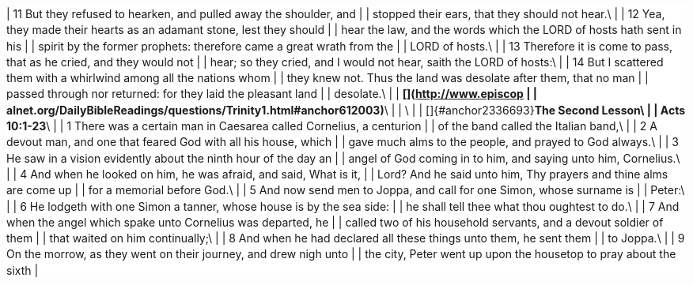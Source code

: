| 11 But they refused to hearken, and pulled away the shoulder, and     |
| stopped their ears, that they should not hear.\                       |
| 12 Yea, they made their hearts as an adamant stone, lest they should  |
| hear the law, and the words which the LORD of hosts hath sent in his  |
| spirit by the former prophets: therefore came a great wrath from the  |
| LORD of hosts.\                                                       |
| 13 Therefore it is come to pass, that as he cried, and they would not |
| hear; so they cried, and I would not hear, saith the LORD of hosts:\  |
| 14 But I scattered them with a whirlwind among all the nations whom   |
| they knew not. Thus the land was desolate after them, that no man     |
| passed through nor returned: for they laid the pleasant land          |
| desolate.\                                                            |
| **[](http://www.episcop                                               |
| alnet.org/DailyBibleReadings/questions/Trinity1.html#anchor612003)**\ |
| \                                                                     |
| []{#anchor2336693}**The Second Lesson\                                |
| Acts 10:1-23**\                                                       |
| 1 There was a certain man in Caesarea called Cornelius, a centurion   |
| of the band called the Italian band,\                                 |
| 2 A devout man, and one that feared God with all his house, which     |
| gave much alms to the people, and prayed to God always.\              |
| 3 He saw in a vision evidently about the ninth hour of the day an     |
| angel of God coming in to him, and saying unto him, Cornelius.\       |
| 4 And when he looked on him, he was afraid, and said, What is it,     |
| Lord? And he said unto him, Thy prayers and thine alms are come up    |
| for a memorial before God.\                                           |
| 5 And now send men to Joppa, and call for one Simon, whose surname is |
| Peter:\                                                               |
| 6 He lodgeth with one Simon a tanner, whose house is by the sea side: |
| he shall tell thee what thou oughtest to do.\                         |
| 7 And when the angel which spake unto Cornelius was departed, he      |
| called two of his household servants, and a devout soldier of them    |
| that waited on him continually;\                                      |
| 8 And when he had declared all these things unto them, he sent them   |
| to Joppa.\                                                            |
| 9 On the morrow, as they went on their journey, and drew nigh unto    |
| the city, Peter went up upon the housetop to pray about the sixth     |